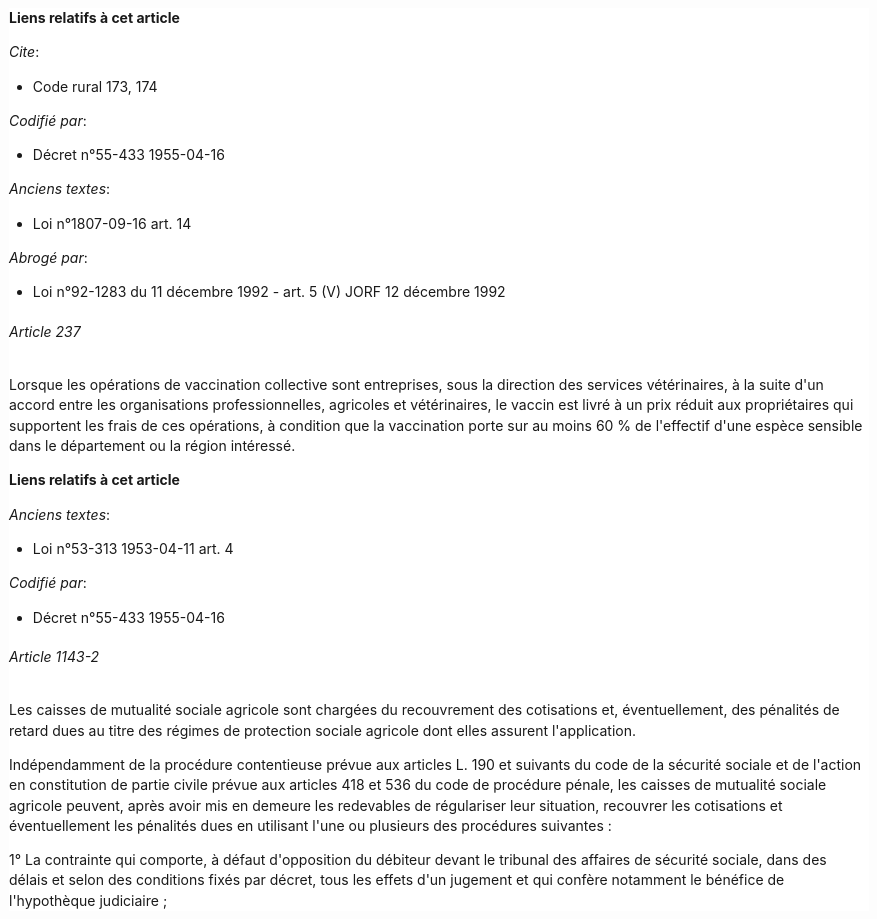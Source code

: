 **Liens relatifs à cet article**

_Cite_:

  - Code rural 173, 174

_Codifié par_:

  - Décret n°55-433 1955-04-16

_Anciens textes_:

  - Loi n°1807-09-16 art. 14

_Abrogé par_:

  - Loi n°92-1283 du 11 décembre 1992 - art. 5 (V) JORF 12 décembre 1992


###### Article 237

Lorsque les opérations de vaccination collective sont entreprises, sous la direction des services vétérinaires, à la suite
d'un accord entre les organisations professionnelles, agricoles et vétérinaires, le vaccin est livré à un prix réduit aux
propriétaires qui supportent les frais de ces opérations, à condition que la vaccination porte sur au moins 60 % de
l'effectif d'une espèce sensible dans le département ou la région intéressé.

**Liens relatifs à cet article**

_Anciens textes_:

  - Loi n°53-313 1953-04-11 art. 4

_Codifié par_:

  - Décret n°55-433 1955-04-16


###### Article 1143-2

Les caisses de mutualité sociale agricole sont chargées du recouvrement des cotisations et, éventuellement, des pénalités de
retard dues au titre des régimes de protection sociale agricole dont elles assurent l'application.

Indépendamment de la procédure contentieuse prévue aux articles L. 190 et suivants du code de la sécurité sociale et de
l'action en constitution de partie civile prévue aux articles 418 et 536 du code de procédure pénale, les caisses de
mutualité sociale agricole peuvent, après avoir mis en demeure les redevables de régulariser leur situation, recouvrer les
cotisations et éventuellement les pénalités dues en utilisant l'une ou plusieurs des procédures suivantes :

1° La contrainte qui comporte, à défaut d'opposition du débiteur devant le tribunal des affaires de sécurité sociale, dans
des délais et selon des conditions fixés par décret, tous les effets d'un jugement et qui confère notamment le bénéfice de
l'hypothèque judiciaire ;
